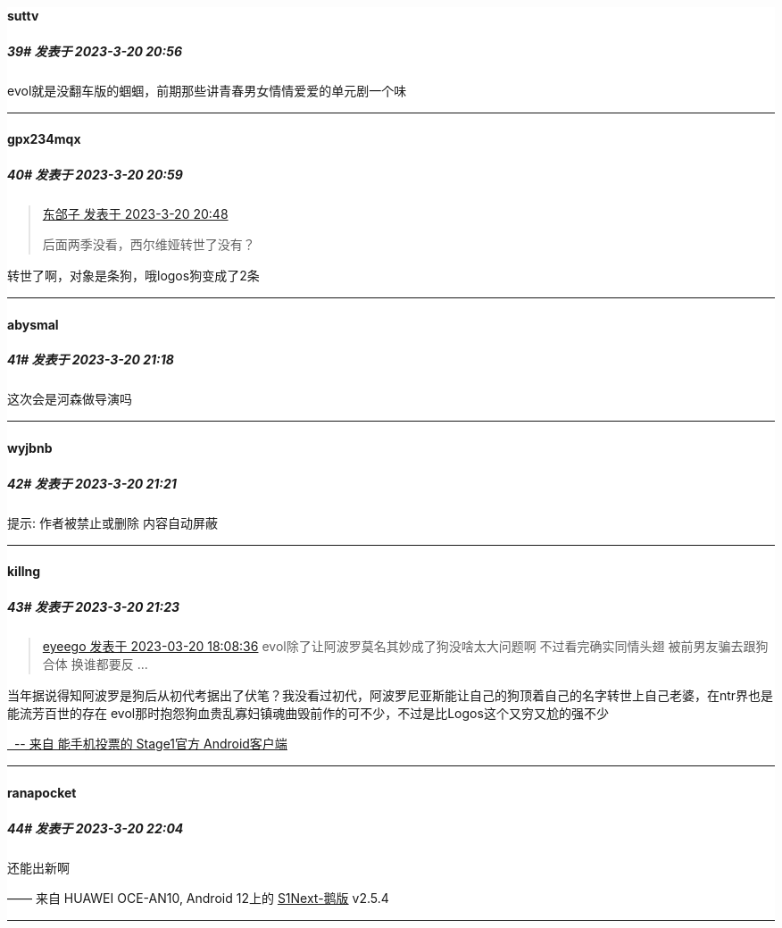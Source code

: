 ####  suttv  
##### 39#       发表于 2023-3-20 20:56

evol就是没翻车版的蝈蝈，前期那些讲青春男女情情爱爱的单元剧一个味

*****

####  gpx234mqx  
##### 40#       发表于 2023-3-20 20:59

<blockquote><a href="httphttps://bbs.saraba1st.com/2b/forum.php?mod=redirect&amp;goto=findpost&amp;pid=60159477&amp;ptid=2124992" target="_blank">东郃子 发表于 2023-3-20 20:48</a>

后面两季没看，西尔维娅转世了没有？</blockquote>
转世了啊，对象是条狗，哦logos狗变成了2条


*****

####  abysmal  
##### 41#       发表于 2023-3-20 21:18

这次会是河森做导演吗

*****

####  wyjbnb  
##### 42#       发表于 2023-3-20 21:21

提示: 作者被禁止或删除 内容自动屏蔽

*****

####  killng  
##### 43#       发表于 2023-3-20 21:23

<blockquote><a href="httphttps://bbs.saraba1st.com/2b/forum.php?mod=redirect&amp;goto=findpost&amp;pid=60157543&amp;ptid=2124992" target="_blank">eyeego 发表于 2023-03-20 18:08:36</a>
evol除了让阿波罗莫名其妙成了狗没啥太大问题啊 
不过看完确实同情头翅 被前男友骗去跟狗合体 换谁都要反 ...</blockquote>当年据说得知阿波罗是狗后从初代考据出了伏笔？我没看过初代，阿波罗尼亚斯能让自己的狗顶着自己的名字转世上自己老婆，在ntr界也是能流芳百世的存在
evol那时抱怨狗血贵乱寡妇镇魂曲毁前作的可不少，不过是比Logos这个又穷又尬的强不少

[  -- 来自 能手机投票的 Stage1官方 Android客户端](https://www.coolapk.com/apk/140634)

*****

####  ranapocket  
##### 44#       发表于 2023-3-20 22:04

还能出新啊

—— 来自 HUAWEI OCE-AN10, Android 12上的 [S1Next-鹅版](https://github.com/ykrank/S1-Next/releases) v2.5.4

*****
